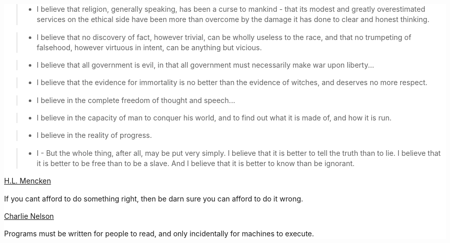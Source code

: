 
> 

> 
> 

>   * I believe that religion, generally speaking, has been a curse to mankind - that its modest and greatly overestimated services on the ethical side have been more than overcome by the damage it has done to clear and honest thinking.
> 

>   * I believe that no discovery of fact, however trivial, can be wholly useless to the race, and that no trumpeting of falsehood, however virtuous in intent, can be anything but vicious.
> 

>   * I believe that all government is evil, in that all government must necessarily make war upon liberty...
> 

>   * I believe that the evidence for immortality is no better than the evidence of witches, and deserves no more respect.
> 

>   * I believe in the complete freedom of thought and speech...
> 

>   * I believe in the capacity of man to conquer his world, and to find out what it is made of, and how it is run.
> 

>   * I believe in the reality of progress.
> 

>   * I - But the whole thing, after all, may be put very simply. I believe that it is better to tell the truth than to lie. I believe that it is better to be free than to be a slave. And I believe that it is better to know than be ignorant.
> 

[H.L. Mencken][51]


   [51]: http://www.io.com/gibbonsb/mencken/

  


> 

> 
> 
If you cant afford to do something right, then be darn sure you can afford to do it wrong.

> 
> 
[Charlie Nelson][52]


   [52]: http://www.skygod.com/quotes/

  


> 

> 
> 
Programs must be written for people to read, and only incidentally for machines to execute.


   [1]: http://rickroderick.org/
   [2]: http://www.youtube.com/watch?v=4OF_mesgSxg
   [3]: http://en.wikipedia.org/wiki/Hermann_Göring
   [4]: http://www.snopes.com/quotes/goering.asp
   [5]: http://www.cs.cmu.edu/afs/cs.cmu.edu/misc/mosaic/common/omega/Web/csd/perlis.html
   [6]: http://www-pu.informatik.uni-tuebingen.de/users/klaeren/epigrams.html
   [7]: http://www.irconnect.com/noc/press/pages/news_releases.html?d=143253
   [8]: http://www.airspacemag.com/military-aviation/tomcat-tales.html
   [9]: http://www.paulgraham.com/quo.html
   [10]: http://www.apple.com/pr/bios/jobs.html
   [11]: http://www.wired.com/wired/archive/4.02/jobs.html
   [12]: http://tim.oreilly.com/
   [13]: http://www.inc.com/magazine/20100501/the-oracle-of-silicon-valley.html
   [14]: http://plato.stanford.edu/entries/machiavelli/
   [15]: http://www.goodreads.com/book/show/28862
   [16]: http://genealogy.math.ndsu.nodak.edu/id.php?id=42226
   [17]: http://www.goodreads.com/book/show/2195902
   [18]: http://www.goodreads.com/book/show/156599
   [19]: http://books.google.com/books?id=7jxGAw7bJawC&lpg=PA140&ots=4qxnPb5peY&dq=%22Humans%20seldom%20value%20what%20they%20cannot%20name&pg=PA140#v=onepage&q=%22Humans%20seldom%20value%20what%20they%20cannot%20name&f=false
   [20]: http://www.mcmaster.ca/russdocs/russell.htm
   [21]: http://www.goodreads.com/book/show/1390675.The_Conquest_of_Happiness
   [22]: http://www.aboutdarwin.com/
   [23]: http://darwin-online.org.uk/content/frameset?viewtype=side&itemID=F937.1&pageseq=16
   [24]: http://nobelprize.org/nobel_prizes/physics/laureates/1921/einstein-bio.html
   [25]: http://www.jstor.org/pss/184387
   [26]: http://www.unm.edu/~psych/faculty/lg_gmiller.html
   [27]: http://www.edge.org/q2006/q06_print.html#miller
   [28]: http://www.paulhawken.com/
   [29]: http://www.thackara.com/presstestimonials.html
   [30]: http://www.ted.com/talks/e_o_wilson_on_saving_life_on_earth.html
   [31]: http://www.adlaitoday.org/
   [32]: http://www.adlaitoday.org/
   [33]: http://www.adlaitoday.org/
   [34]: https://twitter.com/siracusa
   [35]: http://www.rowland.harvard.edu/organization/land/index.php
   [36]: http://www.george-orwell.org/
   [37]: http://www.eowilson.org/index.php?option=com_content&task=view&id=63&Itemid=70
   [38]: http://wikidumper.blogspot.com/2007/07/greys-law.html
   [39]: http://www.shannonethomas.com/
   [40]: http://en.wikipedia.org/wiki/Lewis_Mumford
   [41]: http://en.wikipedia.org/wiki/Seneca_the_Younger
   [42]: http://www.asa3.org/aSA/PSCF/2001/PSCF9-01Miles.html
   [43]: http://en.wikiquote.org/wiki/Newton
   [44]: http://www.cs.utexas.edu/users/EWD/obituary.html
   [45]: http://tantek.com/
   [46]: http://homepage.mac.com/steve/
   [47]: http://en.wikipedia.org/wiki/Nasreddin
   [48]: http://netlib.bell-labs.com/cm/cs/pearls/
   [49]: /2004/08/12/premature-optimization-is-the-root-of-all-evil.html
   [50]: http://www.his.com/~z/gibbon.html
   [53]: http://www.paulgraham.com/quotes.html
   [54]: http://www.paulgraham.com/quotes.html
   [55]: http://www.gocomics.com/calvinandhobbes/1989/11/08/
   [56]: http://www.gocomics.com/calvinandhobbes/1995/05/25/
   [57]: http://www.gocomics.com/calvinandhobbes/1989/01/06/
[^1]: via [Paul Graham][9]